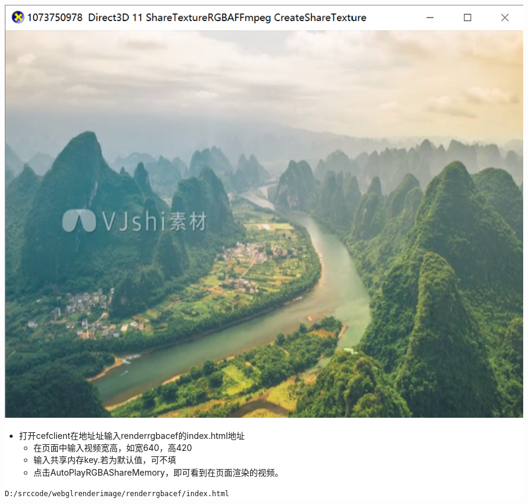 ![ShareTextureRGBAFFmpeg](images/createsharedmem.png)

- 打开cefclient在地址址输入renderrgbacef的index.html地址
  - 在页面中输入视频宽高，如宽640，高420
  - 输入共享内存key.若为默认值，可不填
  - 点击AutoPlayRGBAShareMemory，即可看到在页面渲染的视频。

```
D:/srccode/webglrenderimage/renderrgbacef/index.html
```